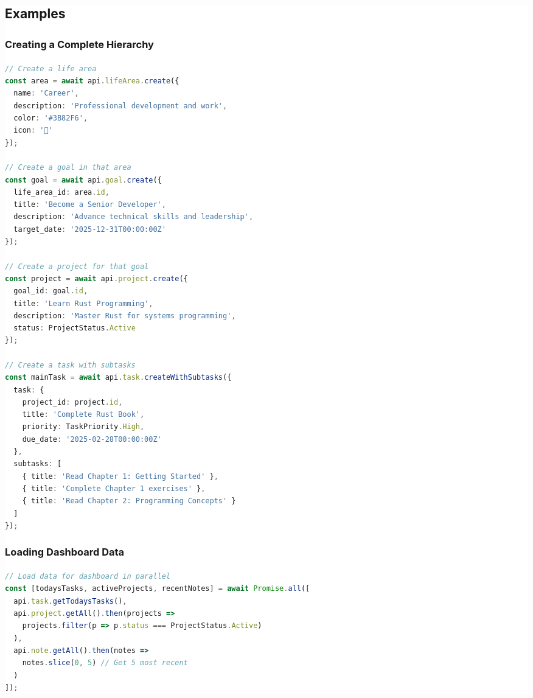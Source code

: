 ## Examples

### Creating a Complete Hierarchy

```typescript
// Create a life area
const area = await api.lifeArea.create({
  name: 'Career',
  description: 'Professional development and work',
  color: '#3B82F6',
  icon: '💼'
});

// Create a goal in that area
const goal = await api.goal.create({
  life_area_id: area.id,
  title: 'Become a Senior Developer',
  description: 'Advance technical skills and leadership',
  target_date: '2025-12-31T00:00:00Z'
});

// Create a project for that goal
const project = await api.project.create({
  goal_id: goal.id,
  title: 'Learn Rust Programming',
  description: 'Master Rust for systems programming',
  status: ProjectStatus.Active
});

// Create a task with subtasks
const mainTask = await api.task.createWithSubtasks({
  task: {
    project_id: project.id,
    title: 'Complete Rust Book',
    priority: TaskPriority.High,
    due_date: '2025-02-28T00:00:00Z'
  },
  subtasks: [
    { title: 'Read Chapter 1: Getting Started' },
    { title: 'Complete Chapter 1 exercises' },
    { title: 'Read Chapter 2: Programming Concepts' }
  ]
});
```

### Loading Dashboard Data

```typescript
// Load data for dashboard in parallel
const [todaysTasks, activeProjects, recentNotes] = await Promise.all([
  api.task.getTodaysTasks(),
  api.project.getAll().then(projects => 
    projects.filter(p => p.status === ProjectStatus.Active)
  ),
  api.note.getAll().then(notes => 
    notes.slice(0, 5) // Get 5 most recent
  )
]);
```
